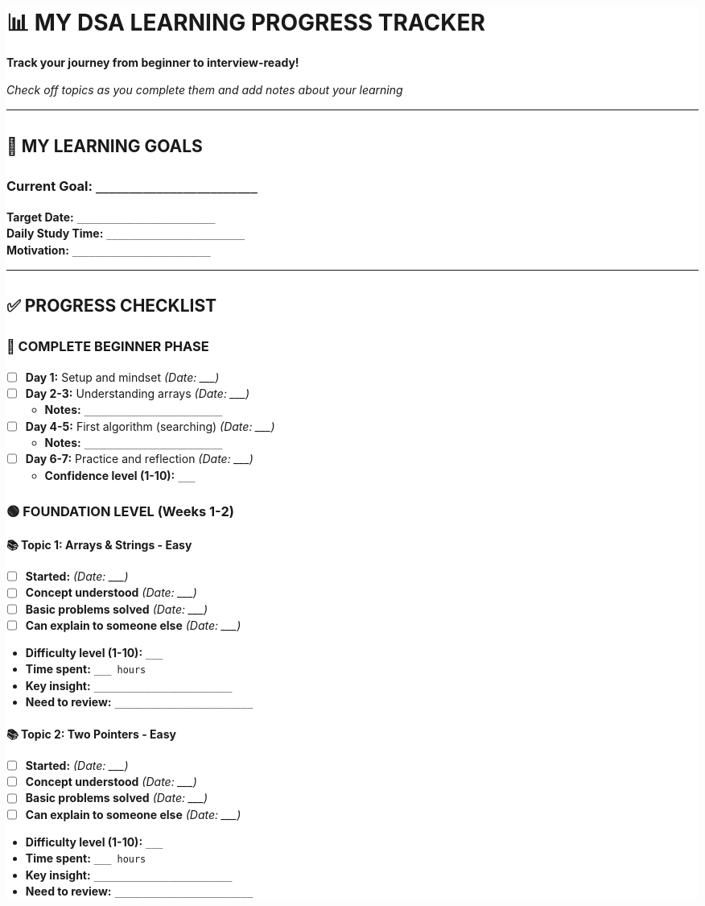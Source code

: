 # 📊 **MY DSA LEARNING PROGRESS TRACKER**

**Track your journey from beginner to interview-ready!**

*Check off topics as you complete them and add notes about your learning*

---

## 🚀 **MY LEARNING GOALS**

### **Current Goal:** `________________________`
**Target Date:** `________________________`  
**Daily Study Time:** `________________________`  
**Motivation:** `________________________`

---

## ✅ **PROGRESS CHECKLIST**

### **🌟 COMPLETE BEGINNER PHASE**
- [ ] **Day 1:** Setup and mindset *(Date: ___)*
- [ ] **Day 2-3:** Understanding arrays *(Date: ___)*
  - **Notes:** `________________________`
- [ ] **Day 4-5:** First algorithm (searching) *(Date: ___)*
  - **Notes:** `________________________`
- [ ] **Day 6-7:** Practice and reflection *(Date: ___)*
  - **Confidence level (1-10):** `___`

### **🟢 FOUNDATION LEVEL (Weeks 1-2)**

#### **📚 Topic 1: Arrays & Strings - Easy**
- [ ] **Started:** *(Date: ___)*
- [ ] **Concept understood** *(Date: ___)*
- [ ] **Basic problems solved** *(Date: ___)*
- [ ] **Can explain to someone else** *(Date: ___)*
- **Difficulty level (1-10):** `___`
- **Time spent:** `___ hours`
- **Key insight:** `________________________`
- **Need to review:** `________________________`

#### **📚 Topic 2: Two Pointers - Easy**
- [ ] **Started:** *(Date: ___)*
- [ ] **Concept understood** *(Date: ___)*
- [ ] **Basic problems solved** *(Date: ___)*
- [ ] **Can explain to someone else** *(Date: ___)*
- **Difficulty level (1-10):** `___`
- **Time spent:** `___ hours`
- **Key insight:** `________________________`
- **Need to review:** `________________________`
